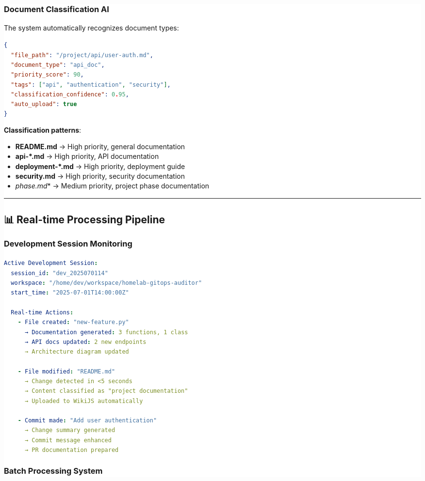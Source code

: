 ### **Document Classification AI**

The system automatically recognizes document types:

```json
{
  "file_path": "/project/api/user-auth.md",
  "document_type": "api_doc",
  "priority_score": 90,
  "tags": ["api", "authentication", "security"],
  "classification_confidence": 0.95,
  "auto_upload": true
}
```

**Classification patterns**:
- **README.md** → High priority, general documentation
- **api-*.md** → High priority, API documentation  
- **deployment-*.md** → High priority, deployment guide
- **security.md** → High priority, security documentation
- **phase*.md** → Medium priority, project phase documentation

---

## 📊 **Real-time Processing Pipeline**

### **Development Session Monitoring**

```yaml
Active Development Session:
  session_id: "dev_2025070114"
  workspace: "/home/dev/workspace/homelab-gitops-auditor"
  start_time: "2025-07-01T14:00:00Z"
  
  Real-time Actions:
    - File created: "new-feature.py"
      → Documentation generated: 3 functions, 1 class
      → API docs updated: 2 new endpoints
      → Architecture diagram updated
    
    - File modified: "README.md"  
      → Change detected in <5 seconds
      → Content classified as "project documentation"
      → Uploaded to WikiJS automatically
    
    - Commit made: "Add user authentication"
      → Change summary generated
      → Commit message enhanced
      → PR documentation prepared
```

### **Batch Processing System**
